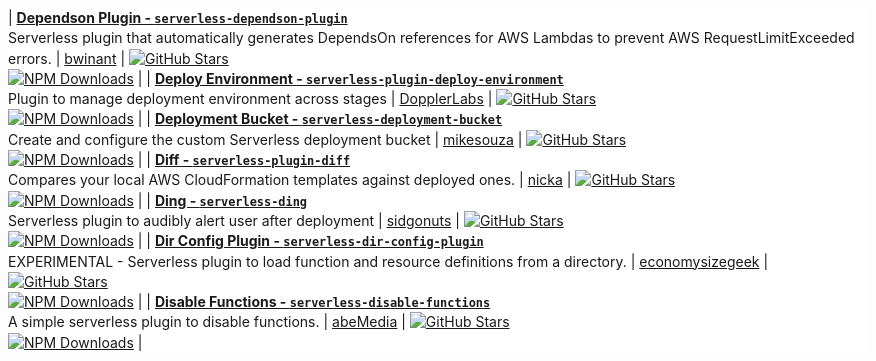 | **[Dependson Plugin - `serverless-dependson-plugin`](https://github.com/bwinant/serverless-dependson-plugin)** <br/> Serverless plugin that automatically generates DependsOn references for AWS Lambdas to prevent AWS RequestLimitExceeded errors. | [bwinant](https://github.com/bwinant) | [![GitHub Stars](https://img.shields.io/github/stars/bwinant/serverless-dependson-plugin.svg?label=Stars&labelColor=black&style=flat&logo=github&logoWidth=8&link=https://github.com/bwinant/serverless-dependson-plugin)](https://github.com/bwinant/serverless-dependson-plugin) <br/> [![NPM Downloads](https://img.shields.io/npm/dt/serverless-dependson-plugin.svg?label=Downloads&labelColor=black&style=flat&logo=npm&logoWidth=8&link=https://www.npmjs.com/package/serverless-dependson-plugin)](https://www.npmjs.com/package/serverless-dependson-plugin) |
| **[Deploy Environment - `serverless-plugin-deploy-environment`](https://github.com/DopplerLabs/serverless-plugin-deploy-environment)** <br/> Plugin to manage deployment environment across stages | [DopplerLabs](https://github.com/DopplerLabs) | [![GitHub Stars](https://img.shields.io/github/stars/DopplerLabs/serverless-plugin-deploy-environment.svg?label=Stars&labelColor=black&style=flat&logo=github&logoWidth=8&link=https://github.com/DopplerLabs/serverless-plugin-deploy-environment)](https://github.com/DopplerLabs/serverless-plugin-deploy-environment) <br/> [![NPM Downloads](https://img.shields.io/npm/dt/serverless-plugin-deploy-environment.svg?label=Downloads&labelColor=black&style=flat&logo=npm&logoWidth=8&link=https://www.npmjs.com/package/serverless-plugin-deploy-environment)](https://www.npmjs.com/package/serverless-plugin-deploy-environment) |
| **[Deployment Bucket - `serverless-deployment-bucket`](https://github.com/mikesouza/serverless-deployment-bucket)** <br/> Create and configure the custom Serverless deployment bucket | [mikesouza](https://github.com/mikesouza) | [![GitHub Stars](https://img.shields.io/github/stars/mikesouza/serverless-deployment-bucket.svg?label=Stars&labelColor=black&style=flat&logo=github&logoWidth=8&link=https://github.com/mikesouza/serverless-deployment-bucket)](https://github.com/mikesouza/serverless-deployment-bucket) <br/> [![NPM Downloads](https://img.shields.io/npm/dt/serverless-deployment-bucket.svg?label=Downloads&labelColor=black&style=flat&logo=npm&logoWidth=8&link=https://www.npmjs.com/package/serverless-deployment-bucket)](https://www.npmjs.com/package/serverless-deployment-bucket) |
| **[Diff - `serverless-plugin-diff`](https://github.com/nicka/serverless-plugin-diff)** <br/> Compares your local AWS CloudFormation templates against deployed ones. | [nicka](https://github.com/nicka) | [![GitHub Stars](https://img.shields.io/github/stars/nicka/serverless-plugin-diff.svg?label=Stars&labelColor=black&style=flat&logo=github&logoWidth=8&link=https://github.com/nicka/serverless-plugin-diff)](https://github.com/nicka/serverless-plugin-diff) <br/> [![NPM Downloads](https://img.shields.io/npm/dt/serverless-plugin-diff.svg?label=Downloads&labelColor=black&style=flat&logo=npm&logoWidth=8&link=https://www.npmjs.com/package/serverless-plugin-diff)](https://www.npmjs.com/package/serverless-plugin-diff) |
| **[Ding - `serverless-ding`](https://github.com/sidgonuts/serverless-ding)** <br/> Serverless plugin to audibly alert user after deployment | [sidgonuts](https://github.com/sidgonuts) | [![GitHub Stars](https://img.shields.io/github/stars/sidgonuts/serverless-ding.svg?label=Stars&labelColor=black&style=flat&logo=github&logoWidth=8&link=https://github.com/sidgonuts/serverless-ding)](https://github.com/sidgonuts/serverless-ding) <br/> [![NPM Downloads](https://img.shields.io/npm/dt/serverless-ding.svg?label=Downloads&labelColor=black&style=flat&logo=npm&logoWidth=8&link=https://www.npmjs.com/package/serverless-ding)](https://www.npmjs.com/package/serverless-ding) |
| **[Dir Config Plugin - `serverless-dir-config-plugin`](https://github.com/economysizegeek/serverless-dir-config-plugin)** <br/> EXPERIMENTAL - Serverless plugin to load function and resource definitions from a directory. | [economysizegeek](https://github.com/economysizegeek) | [![GitHub Stars](https://img.shields.io/github/stars/economysizegeek/serverless-dir-config-plugin.svg?label=Stars&labelColor=black&style=flat&logo=github&logoWidth=8&link=https://github.com/economysizegeek/serverless-dir-config-plugin)](https://github.com/economysizegeek/serverless-dir-config-plugin) <br/> [![NPM Downloads](https://img.shields.io/npm/dt/serverless-dir-config-plugin.svg?label=Downloads&labelColor=black&style=flat&logo=npm&logoWidth=8&link=https://www.npmjs.com/package/serverless-dir-config-plugin)](https://www.npmjs.com/package/serverless-dir-config-plugin) |
| **[Disable Functions - `serverless-disable-functions`](https://github.com/abeMedia/serverless-disable-functions)** <br/> A simple serverless plugin to disable functions. | [abeMedia](https://github.com/abeMedia) | [![GitHub Stars](https://img.shields.io/github/stars/abeMedia/serverless-disable-functions.svg?label=Stars&labelColor=black&style=flat&logo=github&logoWidth=8&link=https://github.com/abeMedia/serverless-disable-functions)](https://github.com/abeMedia/serverless-disable-functions) <br/> [![NPM Downloads](https://img.shields.io/npm/dt/serverless-disable-functions.svg?label=Downloads&labelColor=black&style=flat&logo=npm&logoWidth=8&link=https://www.npmjs.com/package/serverless-disable-functions)](https://www.npmjs.com/package/serverless-disable-functions) |
